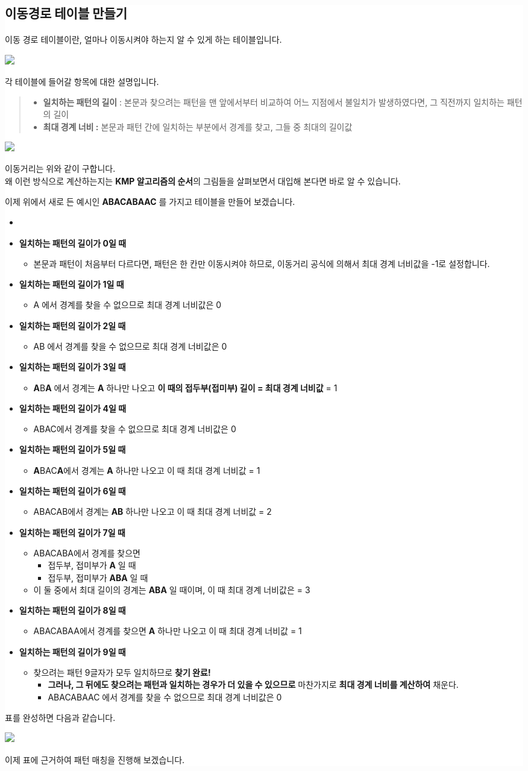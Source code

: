 
##  이동경로 테이블 만들기

이동 경로 테이블이란, 얼마나 이동시켜야 하는지 알 수 있게 하는 테이블입니다.

![](https://github.com/ChanhuiSeok/chanhuiseok.github.io/blob/master/assets/img/sample/algo14_10.PNG?raw=true)

각 테이블에 들어갈 항목에 대한 설명입니다.

> - **일치하는 패턴의 길이** : 본문과 찾으려는 패턴을 맨 앞에서부터 비교하여 어느 지점에서 불일치가 발생하였다면, 그 직전까지 일치하는 패턴의 길이
> - **최대 경계 너비 :** 본문과 패턴 간에 일치하는 부분에서 경계를 찾고, 그들 중 최대의 길이값

![](https://github.com/ChanhuiSeok/chanhuiseok.github.io/blob/master/assets/img/sample/algo14_11.PNG?raw=true)

이동거리는 위와 같이 구합니다.  
왜 이런 방식으로 계산하는지는 **KMP 알고리즘의 순서**의 그림들을 살펴보면서 대입해 본다면 바로 알 수 있습니다.

이제 위에서 새로 든 예시인 **ABACABAAC** 를 가지고 테이블을 만들어 보겠습니다.

-

- **일치하는 패턴의 길이가 0일 때**
    - 본문과 패턴이 처음부터 다르다면, 패턴은 한 칸만 이동시켜야 하므로, 이동거리 공식에 의해서 최대 경계 너비값을 -1로 설정합니다.
- **일치하는 패턴의 길이가 1일 때**
    - A 에서 경계를 찾을 수 없으므로 최대 경계 너비값은 0
- **일치하는 패턴의 길이가 2일 때**
    - AB 에서 경계를 찾을 수 없으므로 최대 경계 너비값은 0
- **일치하는 패턴의 길이가 3일 때**
    - **A**B**A** 에서 경계는 **A** 하나만 나오고 **이 때의 접두부(접미부) 길이 = 최대 경계 너비값** = 1
- **일치하는 패턴의 길이가 4일 때**
    - ABAC에서 경계를 찾을 수 없으므로 최대 경계 너비값은 0
- **일치하는 패턴의 길이가 5일 때**
    - **A**BAC**A**에서 경계는 **A** 하나만 나오고 이 때 최대 경계 너비값 = 1
- **일치하는 패턴의 길이가 6일 때**
    - ABACAB에서 경계는 **AB** 하나만 나오고 이 때 최대 경계 너비값 = 2
- **일치하는 패턴의 길이가 7일 때**
    - ABACABA에서 경계를 찾으면
        - 접두부, 접미부가 **A** 일 때
        - 접두부, 접미부가 **ABA** 일 때
    - 이 둘 중에서 최대 길이의 경계는 **ABA** 일 때이며, 이 때 최대 경계 너비값은 = 3
- **일치하는 패턴의 길이가 8일 때**
    - ABACABAA에서 경계를 찾으면 **A** 하나만 나오고 이 때 최대 경계 너비값 = 1
- **일치하는 패턴의 길이가 9일 때**
    - 찾으려는 패턴 9글자가 모두 일치하므로 **찾기 완료!**
        - **그러나, 그 뒤에도 찾으려는 패턴과 일치하는 경우가 더 있을 수 있으므로** 마찬가지로 **최대 경계 너비를 계산하여** 채운다.
        - ABACABAAC 에서 경계를 찾을 수 없으므로 최대 경계 너비값은 0

표를 완성하면 다음과 같습니다.

![](https://github.com/ChanhuiSeok/chanhuiseok.github.io/blob/master/assets/img/sample/algo14_12.PNG?raw=true)



이제 표에 근거하여 패턴 매칭을 진행해 보겠습니다.
